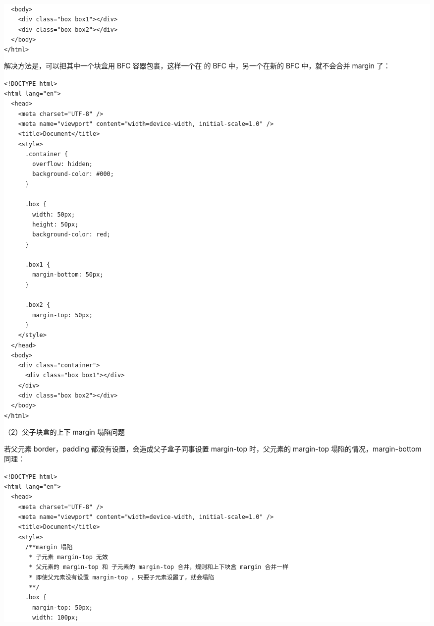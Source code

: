```
  <body>
    <div class="box box1"></div>
    <div class="box box2"></div>
  </body>
</html>
```

解决方法是，可以把其中一个块盒用 BFC 容器包裹，这样一个在 <html> 的 BFC 中，另一个在新的 BFC 中，就不会合并 margin 了：

```
<!DOCTYPE html>
<html lang="en">
  <head>
    <meta charset="UTF-8" />
    <meta name="viewport" content="width=device-width, initial-scale=1.0" />
    <title>Document</title>
    <style>
      .container {
        overflow: hidden;
        background-color: #000;
      }

      .box {
        width: 50px;
        height: 50px;
        background-color: red;
      }

      .box1 {
        margin-bottom: 50px;
      }

      .box2 {
        margin-top: 50px;
      }
    </style>
  </head>
  <body>
    <div class="container">
      <div class="box box1"></div>
    </div>
    <div class="box box2"></div>
  </body>
</html>
```

（2）父子块盒的上下 margin 塌陷问题

若父元素 border，padding 都没有设置，会造成父子盒子同事设置 margin-top 时，父元素的 margin-top 塌陷的情况，margin-bottom 同理：

```
<!DOCTYPE html>
<html lang="en">
  <head>
    <meta charset="UTF-8" />
    <meta name="viewport" content="width=device-width, initial-scale=1.0" />
    <title>Document</title>
    <style>
      /**margin 塌陷
       * 子元素 margin-top 无效
       * 父元素的 margin-top 和 子元素的 margin-top 合并，规则和上下块盒 margin 合并一样
       * 即使父元素没有设置 margin-top ，只要子元素设置了，就会塌陷
       **/
      .box {
        margin-top: 50px;
        width: 100px;
```